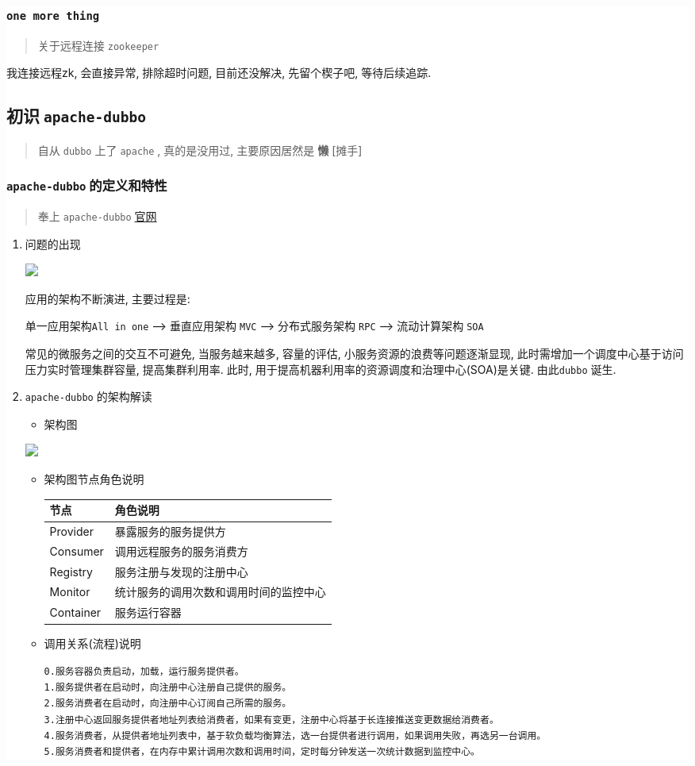   

### `one more thing` 

> 关于远程连接 `zookeeper`

我连接远程zk, 会直接异常, 排除超时问题, 目前还没解决, 先留个楔子吧, 等待后续追踪.



## 初识 `apache-dubbo` 

> 自从 `dubbo` 上了 `apache` , 真的是没用过, 主要原因居然是 **懒** [摊手]

### `apache-dubbo` 的定义和特性

> 奉上 `apache-dubbo`  [官网](http://dubbo.apache.org/)

1. 问题的出现

   ![](https://gitee.com/itvdo/imagesforblog/raw/master/img/dubbo-architecture-roadmap.jpg)

   应用的架构不断演进, 主要过程是:

   单一应用架构`All in one`  -->  垂直应用架构 `MVC`  -->  分布式服务架构 `RPC`  -->  流动计算架构 `SOA` 

   常见的微服务之间的交互不可避免, 当服务越来越多, 容量的评估, 小服务资源的浪费等问题逐渐显现, 此时需增加一个调度中心基于访问压力实时管理集群容量, 提高集群利用率. 此时, 用于提高机器利用率的资源调度和治理中心(SOA)是关键. 由此`dubbo` 诞生.

2. `apache-dubbo` 的架构解读

   - 架构图

   ![](https://gitee.com/itvdo/imagesforblog/raw/master/img/dubbo-architecture.jpg)

   - 架构图节点角色说明

     | 节点      | 角色说明                               |
     | --------- | -------------------------------------- |
     | Provider  | 暴露服务的服务提供方                   |
     | Consumer  | 调用远程服务的服务消费方               |
     | Registry  | 服务注册与发现的注册中心               |
     | Monitor   | 统计服务的调用次数和调用时间的监控中心 |
     | Container | 服务运行容器                           |

   - 调用关系(流程)说明

     ```text
     0.服务容器负责启动，加载，运行服务提供者。
     1.服务提供者在启动时，向注册中心注册自己提供的服务。
     2.服务消费者在启动时，向注册中心订阅自己所需的服务。
     3.注册中心返回服务提供者地址列表给消费者，如果有变更，注册中心将基于长连接推送变更数据给消费者。
     4.服务消费者，从提供者地址列表中，基于软负载均衡算法，选一台提供者进行调用，如果调用失败，再选另一台调用。
     5.服务消费者和提供者，在内存中累计调用次数和调用时间，定时每分钟发送一次统计数据到监控中心。
     ```
